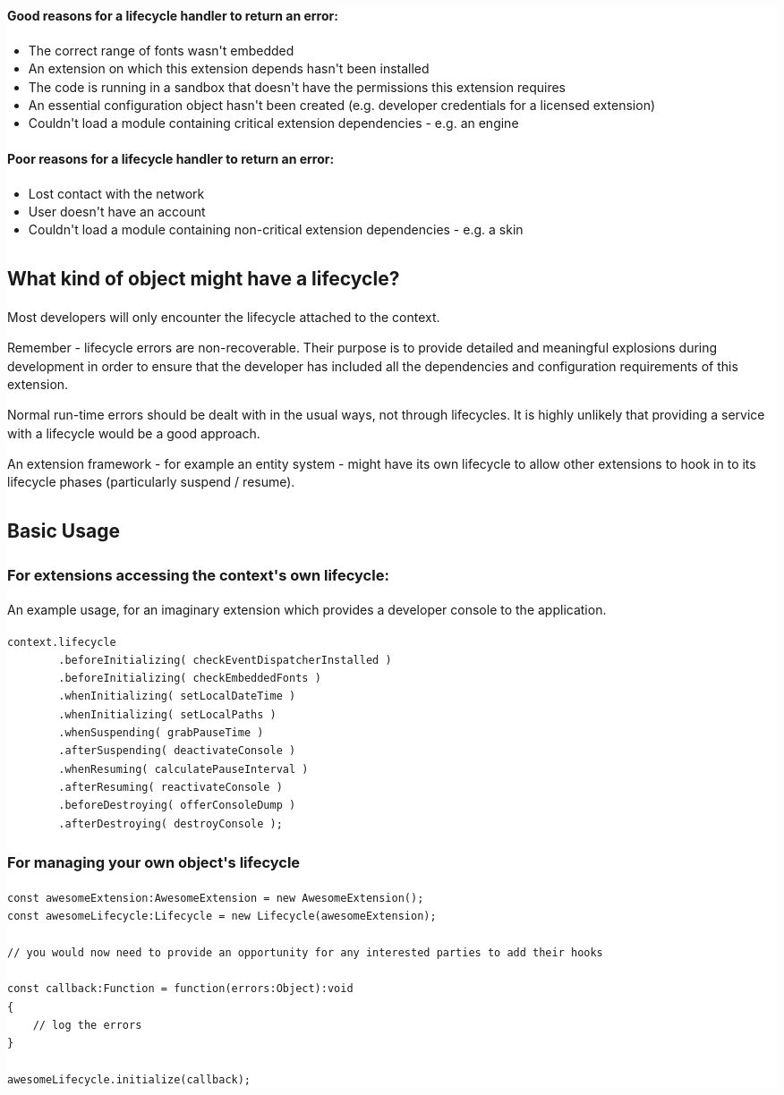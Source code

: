 #### Good reasons for a lifecycle handler to return an error:

- The correct range of fonts wasn't embedded
- An extension on which this extension depends hasn't been installed
- The code is running in a sandbox that doesn't have the permissions this extension requires
- An essential configuration object hasn't been created (e.g. developer credentials for a licensed extension)
- Couldn't load a module containing critical extension dependencies - e.g. an engine

#### Poor reasons for a lifecycle handler to return an error:

- Lost contact with the network
- User doesn't have an account
- Couldn't load a module containing non-critical extension dependencies - e.g. a skin

## What kind of object might have a lifecycle?

Most developers will only encounter the lifecycle attached to the context.

Remember - lifecycle errors are non-recoverable. Their purpose is to provide detailed and meaningful explosions during development in order to ensure that the developer has included all the dependencies and configuration requirements of this extension.

Normal run-time errors should be dealt with in the usual ways, not through lifecycles. It is highly unlikely that providing a service with a lifecycle would be a good approach.

An extension framework - for example an entity system - might have its own lifecycle to allow other extensions to hook in to its lifecycle phases (particularly suspend / resume).

## Basic Usage

### For extensions accessing the context's own lifecycle:

An example usage, for an imaginary extension which provides a developer console to the application.

    context.lifecycle
			.beforeInitializing( checkEventDispatcherInstalled )
			.beforeInitializing( checkEmbeddedFonts )
			.whenInitializing( setLocalDateTime )
			.whenInitializing( setLocalPaths )
			.whenSuspending( grabPauseTime )
			.afterSuspending( deactivateConsole )
			.whenResuming( calculatePauseInterval )
			.afterResuming( reactivateConsole )
			.beforeDestroying( offerConsoleDump )
			.afterDestroying( destroyConsole );

### For managing your own object's lifecycle

	const awesomeExtension:AwesomeExtension = new AwesomeExtension();
	const awesomeLifecycle:Lifecycle = new Lifecycle(awesomeExtension);

	// you would now need to provide an opportunity for any interested parties to add their hooks

	const callback:Function = function(errors:Object):void
	{
		// log the errors
	}

	awesomeLifecycle.initialize(callback);